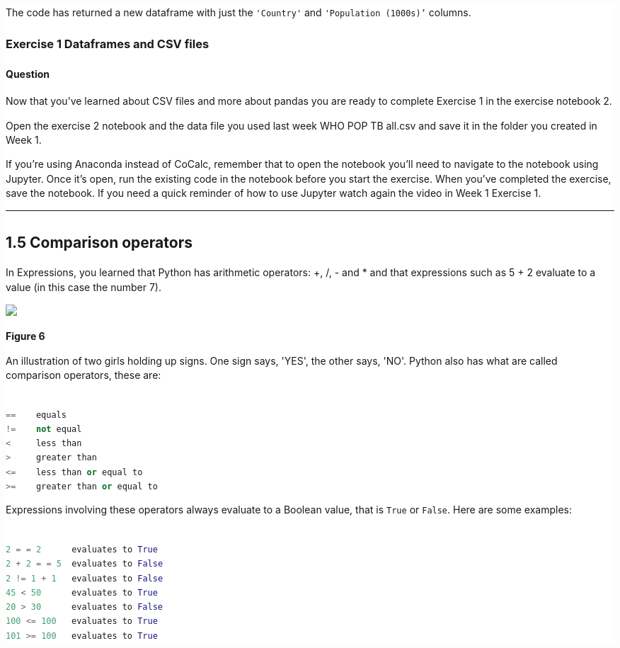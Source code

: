 The code has returned a new dataframe with just the ``'Country'`` and ``'Population (1000s)’`` columns.


### Exercise 1 Dataframes and CSV files


#### Question

Now that you’ve learned about CSV files and more about pandas you are ready to complete Exercise 1 in the exercise notebook 2.

Open the exercise 2 notebook and the data file you used last week WHO POP TB all.csv and save it in the folder you created in Week 1.

If you’re using Anaconda instead of CoCalc, remember that to open the notebook you’ll need to navigate to the notebook using Jupyter. Once it’s open, run the existing code in the notebook before you start the exercise. When you’ve completed the exercise, save the notebook. If you need a quick reminder of how to use Jupyter watch again the video in Week 1 Exercise 1.



---


## 1.5 Comparison operators


In Expressions, you learned that Python has arithmetic operators: +, /, - and * and that expressions such as 5 + 2 evaluate to a value (in this case the number 7).


![](https://www.open.edu/openlearn/ocw/pluginfile.php/1393338/mod_oucontent/oucontent/71687/ou_futurelearn_learn_to_code_fig_1043.jpg)


__Figure 6__

An illustration of two girls holding up signs. One sign says, 'YES', the other says, 'NO'.
Python also has what are called comparison operators, these are:


```python

==    equals
!=    not equal
<     less than
>     greater than
<=    less than or equal to 
>=    greater than or equal to
```


Expressions involving these operators always evaluate to a Boolean value, that is ``True`` or ``False``. Here are some examples:


```python

2 = = 2      evaluates to True
2 + 2 = = 5  evaluates to False
2 != 1 + 1   evaluates to False
45 < 50      evaluates to True
20 > 30      evaluates to False
100 <= 100   evaluates to True
101 >= 100   evaluates to True
```
